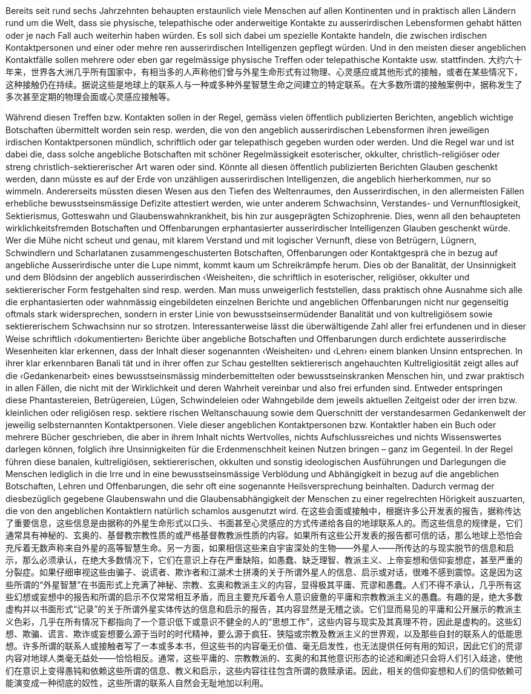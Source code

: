Bereits seit rund sechs Jahrzehnten behaupten erstaunlich viele Menschen auf allen Kontinenten und in praktisch allen Ländern rund um die Welt, dass sie physische, telepathische oder anderweitige Kontakte zu ausserirdischen Lebensformen gehabt hätten oder je nach Fall auch weiterhin haben würden. Es soll sich dabei um spezielle Kontakte handeln, die zwischen irdischen Kontaktpersonen und einer oder mehre ren ausserirdischen Intelligenzen gepflegt würden. Und in den meisten dieser angeblichen Kontaktfälle sollen mehrere oder eben gar regelmässige physische Treffen oder telepathische Kontakte usw. stattfinden.
大约六十年来，世界各大洲几乎所有国家中，有相当多的人声称他们曾与外星生命形式有过物理、心灵感应或其他形式的接触，或者在某些情况下，这种接触仍在持续。据说这些是地球上的联系人与一种或多种外星智慧生命之间建立的特定联系。在大多数所谓的接触案例中，据称发生了多次甚至定期的物理会面或心灵感应接触等。

Während diesen Treffen bzw. Kontakten sollen in der Regel, gemäss vielen öffentlich publizierten Berichten, angeblich wichtige Botschaften übermittelt worden sein resp. werden, die von den angeblich ausserirdischen Lebensformen ihren jeweiligen irdischen Kontaktpersonen mündlich, schriftlich oder gar telepathisch gegeben wurden oder werden. Und die Regel war und ist dabei die, dass solche angebliche Botschaften mit schöner Regelmässigkeit esoterischer, okkulter, christlich-religiöser oder streng christlich-sektiererischer Art waren oder sind. Könnte all diesen öffentlich publizierten Berichten Glauben geschenkt werden, dann müsste es auf der Erde von unzähligen ausserirdischen Intelligenzen, die angeblich hierherkommen, nur so wimmeln. Andererseits müssten diesen Wesen aus den Tiefen des Weltenraumes, den Ausserirdischen, in den allermeisten Fällen erhebliche bewusstseinsmässige Defizite attestiert werden, wie unter anderem Schwachsinn, Verstandes- und Vernunftlosigkeit, Sektierismus, Gotteswahn und Glaubenswahnkrankheit, bis hin zur ausgeprägten Schizophrenie. Dies, wenn all den behaupteten wirklichkeitsfremden Botschaften und Offenbarungen erphantasierter ausserirdischer Intelligenzen Glauben geschenkt würde. Wer die Mühe nicht scheut und genau, mit klarem Verstand und mit logischer Vernunft, diese von Betrügern, Lügnern, Schwindlern und Scharlatanen zusammengeschusterten Botschaften, Offenbarungen oder Kontaktgesprä che in bezug auf angebliche Ausserirdische unter die Lupe nimmt, kommt kaum um Schreikrämpfe herum. Dies ob der Banalität, der Unsinnigkeit und dem Blödsinn der angeblich ausserirdischen ‹Weisheiten›, die schriftlich in esoterischer, religiöser, okkulter und sektiererischer Form festgehalten sind resp. werden. Man muss unweigerlich feststellen, dass praktisch ohne Ausnahme sich alle die erphantasierten oder wahnmässig eingebildeten einzelnen Berichte und angeblichen Offenbarungen nicht nur gegenseitig oftmals stark widersprechen, sondern in erster Linie von bewusstseinsermüdender Banalität und von kultreligiösem sowie sektiererischem Schwachsinn nur so strotzen. Interessanterweise lässt die überwältigende Zahl aller frei erfundenen und in dieser Weise schriftlich ‹dokumentierten› Berichte über angebliche Botschaften und Offenbarungen durch erdichtete ausserirdische Wesenheiten klar erkennen, dass der Inhalt dieser sogenannten ‹Weisheiten› und ‹Lehren› einem blanken Unsinn entsprechen. In ihrer klar erkennbaren Banali tät und in ihrer offen zur Schau gestellten sektiererisch angehauchten Kultreligiosität zeigt alles auf die ‹Gedankenarbeit› eines bewusstseinsmässig minderbemittelten oder bewusstseinskranken Menschen hin, und zwar praktisch in allen Fällen, die nicht mit der Wirklichkeit und deren Wahrheit vereinbar und also frei erfunden sind. Entweder entspringen diese Phantastereien, Betrügereien, Lügen, Schwindeleien oder Wahngebilde dem jeweils aktuellen Zeitgeist oder der irren bzw. kleinlichen oder religiösen resp. sektiere rischen Weltanschauung sowie dem Querschnitt der verstandesarmen Gedankenwelt der jeweilig selbsternannten Kontaktpersonen. Viele dieser angeblichen Kontaktpersonen bzw. Kontaktler haben ein Buch oder mehrere Bücher geschrieben, die aber in ihrem Inhalt nichts Wertvolles, nichts Aufschlussreiches und nichts Wissenswertes darlegen können, folglich ihre Unsinnigkeiten für die Erdenmenschheit keinen Nutzen bringen – ganz im Gegenteil. In der Regel führen diese banalen, kultreligiösen, sektiererischen, okkulten und sonstig ideologischen Ausführungen und Darlegungen die Menschen lediglich in die Irre und in eine bewusstseinsmässige Verblödung und Abhängigkeit in bezug auf die angeblichen Botschaften, Lehren und Offenbarungen, die sehr oft eine sogenannte Heilsversprechung beinhalten. Dadurch vermag der diesbezüglich gegebene Glaubenswahn und die Glaubensabhängigkeit der Menschen zu einer regelrechten Hörigkeit auszuarten, die von den angeblichen Kontaktlern natürlich schamlos ausgenutzt wird.
在这些会面或接触中，根据许多公开发表的报告，据称传达了重要信息，这些信息是由据称的外星生命形式以口头、书面甚至心灵感应的方式传递给各自的地球联系人的。而这些信息的规律是，它们通常具有神秘的、玄奥的、基督教宗教性质的或严格基督教教派性质的内容。如果所有这些公开发表的报告都可信的话，那么地球上恐怕会充斥着无数声称来自外星的高等智慧生命。另一方面，如果相信这些来自宇宙深处的生物——外星人——所传达的与现实脱节的信息和启示，那么必须承认，在绝大多数情况下，它们在意识上存在严重缺陷，如愚蠢、缺乏理智、教派主义、上帝妄想和信仰妄想症，甚至严重的分裂症。如果仔细审视这些由骗子、说谎者、欺诈者和江湖术士拼凑的关于所谓外星人的信息、启示或对话，很难不感到震惊。这是因为这些所谓的“外星智慧”在书面形式上充满了神秘、宗教、玄奥和教派主义的内容，显得极其平庸、荒谬和愚蠢。人们不得不承认，几乎所有这些幻想或妄想中的报告和所谓的启示不仅常常相互矛盾，而且主要充斥着令人意识疲惫的平庸和宗教教派主义的愚蠢。有趣的是，绝大多数虚构并以书面形式“记录”的关于所谓外星实体传达的信息和启示的报告，其内容显然是无稽之谈。它们显而易见的平庸和公开展示的教派主义色彩，几乎在所有情况下都指向了一个意识低下或意识不健全的人的“思想工作”，这些内容与现实及其真理不符，因此是虚构的。这些幻想、欺骗、谎言、欺诈或妄想要么源于当时的时代精神，要么源于疯狂、狭隘或宗教及教派主义的世界观，以及那些自封的联系人的低能思想。许多所谓的联系人或接触者写了一本或多本书，但这些书的内容毫无价值、毫无启发性，也无法提供任何有用的知识，因此它们的荒谬内容对地球人类毫无益处——恰恰相反。通常，这些平庸的、宗教教派的、玄奥的和其他意识形态的论述和阐述只会将人们引入歧途，使他们在意识上变得愚钝和依赖这些所谓的信息、教义和启示，这些内容往往包含所谓的救赎承诺。因此，相关的信仰妄想和人们的信仰依赖可能演变成一种彻底的奴性，这些所谓的联系人自然会无耻地加以利用。
